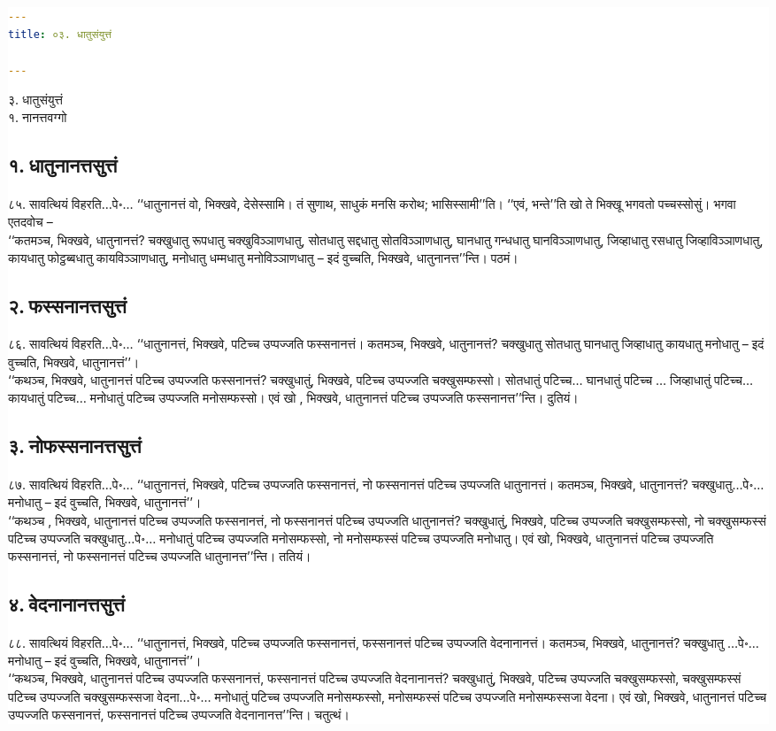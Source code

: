 ```yaml
---
title: ०३. धातुसंयुत्तं

---
```

३. धातुसंयुत्तं  
१. नानत्तवग्गो  


## १. धातुनानत्तसुत्तं

८५. सावत्थियं विहरति…पे॰… ‘‘धातुनानत्तं वो, भिक्खवे, देसेस्सामि। तं सुणाथ, साधुकं मनसि करोथ; भासिस्सामी’’ति। ‘‘एवं, भन्ते’’ति खो ते भिक्खू भगवतो पच्‍चस्सोसुं। भगवा एतदवोच –  
‘‘कतमञ्‍च, भिक्खवे, धातुनानत्तं? चक्खुधातु रूपधातु चक्खुविञ्‍ञाणधातु, सोतधातु सद्दधातु सोतविञ्‍ञाणधातु, घानधातु गन्धधातु घानविञ्‍ञाणधातु, जिव्हाधातु रसधातु जिव्हाविञ्‍ञाणधातु, कायधातु फोट्ठब्बधातु कायविञ्‍ञाणधातु, मनोधातु धम्मधातु मनोविञ्‍ञाणधातु – इदं वुच्‍चति, भिक्खवे, धातुनानत्त’’न्ति। पठमं।  


## २. फस्सनानत्तसुत्तं

८६. सावत्थियं विहरति…पे॰… ‘‘धातुनानत्तं, भिक्खवे, पटिच्‍च उप्पज्‍जति फस्सनानत्तं। कतमञ्‍च, भिक्खवे, धातुनानत्तं? चक्खुधातु सोतधातु घानधातु जिव्हाधातु कायधातु मनोधातु – इदं वुच्‍चति, भिक्खवे, धातुनानत्तं’’।  
‘‘कथञ्‍च, भिक्खवे, धातुनानत्तं पटिच्‍च उप्पज्‍जति फस्सनानत्तं? चक्खुधातुं, भिक्खवे, पटिच्‍च उप्पज्‍जति चक्खुसम्फस्सो। सोतधातुं पटिच्‍च… घानधातुं पटिच्‍च … जिव्हाधातुं पटिच्‍च… कायधातुं पटिच्‍च… मनोधातुं पटिच्‍च उप्पज्‍जति मनोसम्फस्सो। एवं खो , भिक्खवे, धातुनानत्तं पटिच्‍च उप्पज्‍जति फस्सनानत्त’’न्ति। दुतियं।  


## ३. नोफस्सनानत्तसुत्तं

८७. सावत्थियं विहरति…पे॰… ‘‘धातुनानत्तं, भिक्खवे, पटिच्‍च उप्पज्‍जति फस्सनानत्तं, नो फस्सनानत्तं पटिच्‍च उप्पज्‍जति धातुनानत्तं। कतमञ्‍च, भिक्खवे, धातुनानत्तं? चक्खुधातु…पे॰… मनोधातु – इदं वुच्‍चति, भिक्खवे, धातुनानत्तं’’।  
‘‘कथञ्‍च , भिक्खवे, धातुनानत्तं पटिच्‍च उप्पज्‍जति फस्सनानत्तं, नो फस्सनानत्तं पटिच्‍च उप्पज्‍जति धातुनानत्तं? चक्खुधातुं, भिक्खवे, पटिच्‍च उप्पज्‍जति चक्खुसम्फस्सो, नो चक्खुसम्फस्सं पटिच्‍च उप्पज्‍जति चक्खुधातु…पे॰… मनोधातुं पटिच्‍च उप्पज्‍जति मनोसम्फस्सो, नो मनोसम्फस्सं पटिच्‍च उप्पज्‍जति मनोधातु। एवं खो, भिक्खवे, धातुनानत्तं पटिच्‍च उप्पज्‍जति फस्सनानत्तं, नो फस्सनानत्तं पटिच्‍च उप्पज्‍जति धातुनानत्त’’न्ति। ततियं।  


## ४. वेदनानानत्तसुत्तं

८८. सावत्थियं विहरति…पे॰… ‘‘धातुनानत्तं, भिक्खवे, पटिच्‍च उप्पज्‍जति फस्सनानत्तं, फस्सनानत्तं पटिच्‍च उप्पज्‍जति वेदनानानत्तं। कतमञ्‍च, भिक्खवे, धातुनानत्तं? चक्खुधातु …पे॰… मनोधातु – इदं वुच्‍चति, भिक्खवे, धातुनानत्तं’’।  
‘‘कथञ्‍च, भिक्खवे, धातुनानत्तं पटिच्‍च उप्पज्‍जति फस्सनानत्तं, फस्सनानत्तं पटिच्‍च उप्पज्‍जति वेदनानानत्तं? चक्खुधातुं, भिक्खवे, पटिच्‍च उप्पज्‍जति चक्खुसम्फस्सो, चक्खुसम्फस्सं पटिच्‍च उप्पज्‍जति चक्खुसम्फस्सजा वेदना…पे॰… मनोधातुं पटिच्‍च उप्पज्‍जति मनोसम्फस्सो, मनोसम्फस्सं पटिच्‍च उप्पज्‍जति मनोसम्फस्सजा वेदना। एवं खो, भिक्खवे, धातुनानत्तं पटिच्‍च उप्पज्‍जति फस्सनानत्तं, फस्सनानत्तं पटिच्‍च उप्पज्‍जति वेदनानानत्त’’न्ति। चतुत्थं।  
